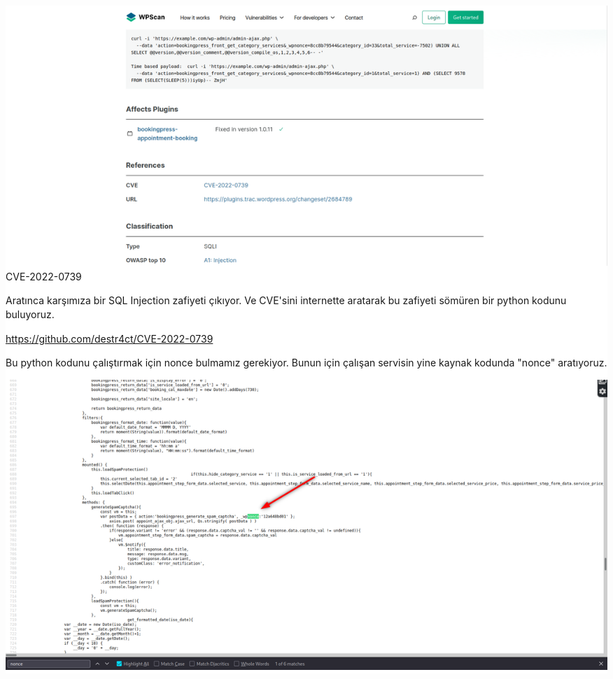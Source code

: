 <img src="/assets/img/MetaTwoHackTheBoxCTFWriteup/5a616b1f0e22a982733f5c7e6d239e49.png" alt="5a616b1f0e22a982733f5c7e6d239e49.png" width="1500" height="auto" >
CVE-2022-0739

Aratınca karşımıza bir SQL Injection zafiyeti çıkıyor. Ve CVE'sini internette aratarak bu zafiyeti sömüren bir python kodunu buluyoruz.

https://github.com/destr4ct/CVE-2022-0739

Bu python kodunu çalıştırmak için nonce bulmamız gerekiyor. Bunun için çalışan servisin yine kaynak kodunda "nonce" aratıyoruz.

<img src="/assets/img/MetaTwoHackTheBoxCTFWriteup/26cd298a3e481e1c99d322fa17a96d9b.png" alt="26cd298a3e481e1c99d322fa17a96d9b.png" width="1500" height="auto" >
